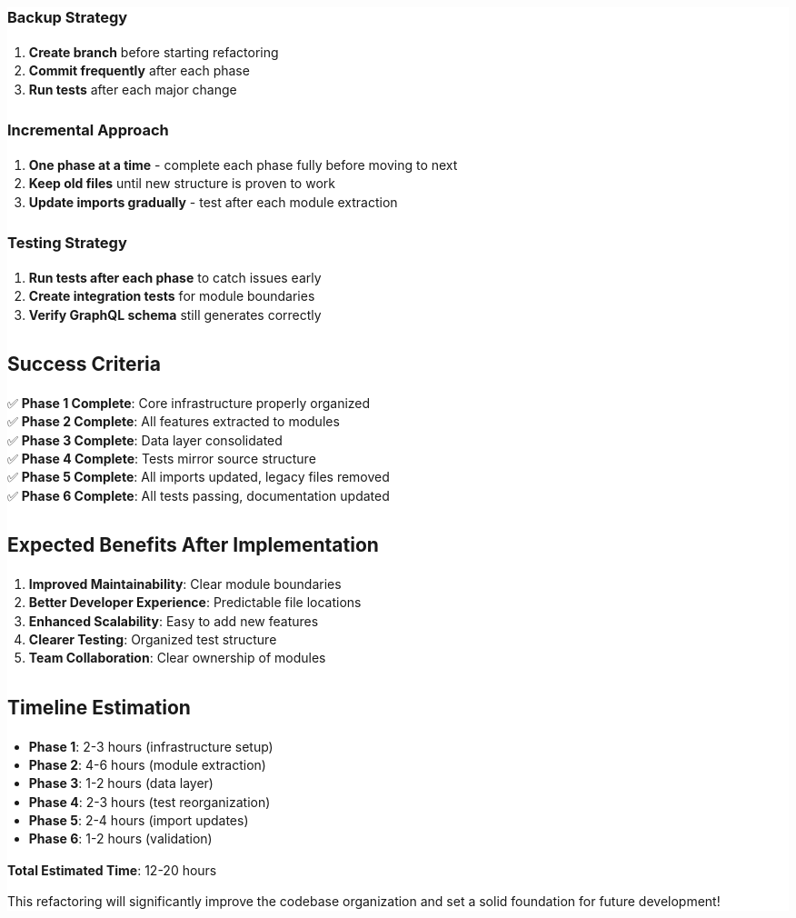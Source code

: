 ### Backup Strategy
1. **Create branch** before starting refactoring
2. **Commit frequently** after each phase
3. **Run tests** after each major change

### Incremental Approach
1. **One phase at a time** - complete each phase fully before moving to next
2. **Keep old files** until new structure is proven to work
3. **Update imports gradually** - test after each module extraction

### Testing Strategy
1. **Run tests after each phase** to catch issues early
2. **Create integration tests** for module boundaries
3. **Verify GraphQL schema** still generates correctly

## Success Criteria

✅ **Phase 1 Complete**: Core infrastructure properly organized  
✅ **Phase 2 Complete**: All features extracted to modules  
✅ **Phase 3 Complete**: Data layer consolidated  
✅ **Phase 4 Complete**: Tests mirror source structure  
✅ **Phase 5 Complete**: All imports updated, legacy files removed  
✅ **Phase 6 Complete**: All tests passing, documentation updated  

## Expected Benefits After Implementation

1. **Improved Maintainability**: Clear module boundaries
2. **Better Developer Experience**: Predictable file locations
3. **Enhanced Scalability**: Easy to add new features
4. **Clearer Testing**: Organized test structure
5. **Team Collaboration**: Clear ownership of modules

## Timeline Estimation

- **Phase 1**: 2-3 hours (infrastructure setup)
- **Phase 2**: 4-6 hours (module extraction)
- **Phase 3**: 1-2 hours (data layer)
- **Phase 4**: 2-3 hours (test reorganization)
- **Phase 5**: 2-4 hours (import updates)
- **Phase 6**: 1-2 hours (validation)

**Total Estimated Time**: 12-20 hours

This refactoring will significantly improve the codebase organization and set a solid foundation for future development!